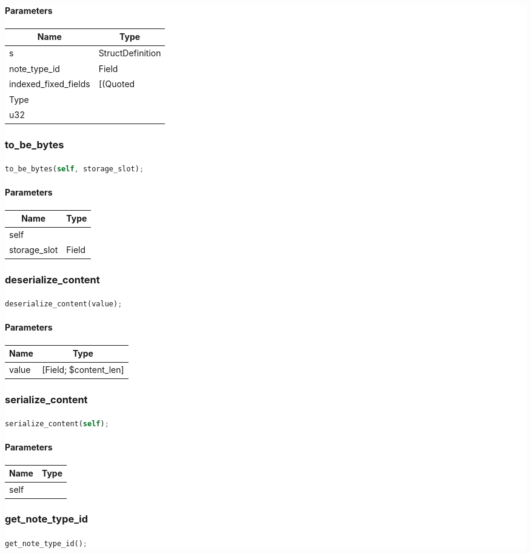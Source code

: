 #### Parameters
| Name | Type |
| --- | --- |
| s | StructDefinition |
| note_type_id | Field |
| indexed_fixed_fields | [(Quoted |
| Type |  |
| u32 |  |

### to_be_bytes

```rust
to_be_bytes(self, storage_slot);
```

#### Parameters
| Name | Type |
| --- | --- |
| self |  |
| storage_slot | Field |

### deserialize_content

```rust
deserialize_content(value);
```

#### Parameters
| Name | Type |
| --- | --- |
| value | [Field; $content_len] |

### serialize_content

```rust
serialize_content(self);
```

#### Parameters
| Name | Type |
| --- | --- |
| self |  |

### get_note_type_id

```rust
get_note_type_id();
```
